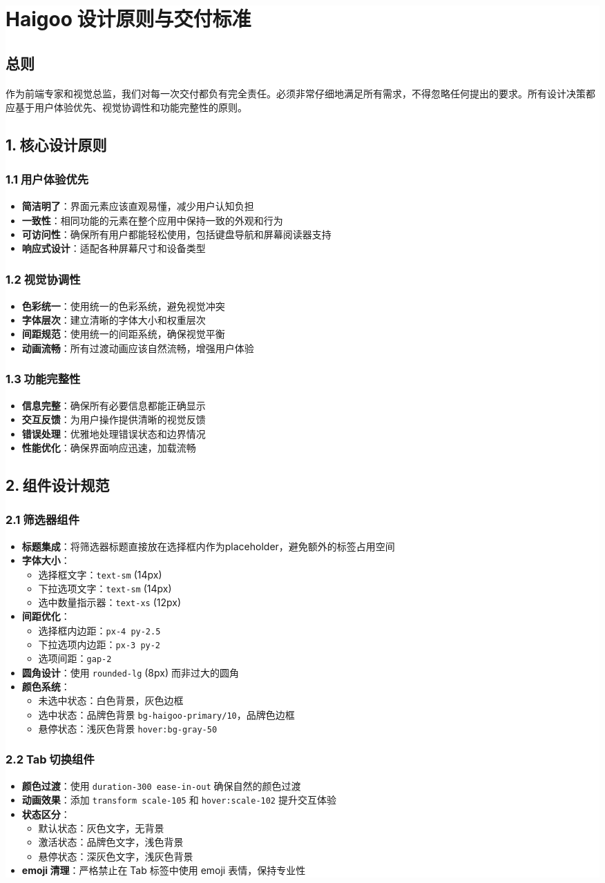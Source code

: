 # Haigoo 设计原则与交付标准

## 总则

作为前端专家和视觉总监，我们对每一次交付都负有完全责任。必须非常仔细地满足所有需求，不得忽略任何提出的要求。所有设计决策都应基于用户体验优先、视觉协调性和功能完整性的原则。

## 1. 核心设计原则

### 1.1 用户体验优先
- **简洁明了**：界面元素应该直观易懂，减少用户认知负担
- **一致性**：相同功能的元素在整个应用中保持一致的外观和行为
- **可访问性**：确保所有用户都能轻松使用，包括键盘导航和屏幕阅读器支持
- **响应式设计**：适配各种屏幕尺寸和设备类型

### 1.2 视觉协调性
- **色彩统一**：使用统一的色彩系统，避免视觉冲突
- **字体层次**：建立清晰的字体大小和权重层次
- **间距规范**：使用统一的间距系统，确保视觉平衡
- **动画流畅**：所有过渡动画应该自然流畅，增强用户体验

### 1.3 功能完整性
- **信息完整**：确保所有必要信息都能正确显示
- **交互反馈**：为用户操作提供清晰的视觉反馈
- **错误处理**：优雅地处理错误状态和边界情况
- **性能优化**：确保界面响应迅速，加载流畅

## 2. 组件设计规范

### 2.1 筛选器组件
- **标题集成**：将筛选器标题直接放在选择框内作为placeholder，避免额外的标签占用空间
- **字体大小**：
  - 选择框文字：`text-sm` (14px)
  - 下拉选项文字：`text-sm` (14px)
  - 选中数量指示器：`text-xs` (12px)
- **间距优化**：
  - 选择框内边距：`px-4 py-2.5`
  - 下拉选项内边距：`px-3 py-2`
  - 选项间距：`gap-2`
- **圆角设计**：使用 `rounded-lg` (8px) 而非过大的圆角
- **颜色系统**：
  - 未选中状态：白色背景，灰色边框
  - 选中状态：品牌色背景 `bg-haigoo-primary/10`，品牌色边框
  - 悬停状态：浅灰色背景 `hover:bg-gray-50`

### 2.2 Tab 切换组件
- **颜色过渡**：使用 `duration-300 ease-in-out` 确保自然的颜色过渡
- **动画效果**：添加 `transform scale-105` 和 `hover:scale-102` 提升交互体验
- **状态区分**：
  - 默认状态：灰色文字，无背景
  - 激活状态：品牌色文字，浅色背景
  - 悬停状态：深灰色文字，浅灰色背景
- **emoji 清理**：严格禁止在 Tab 标签中使用 emoji 表情，保持专业性
